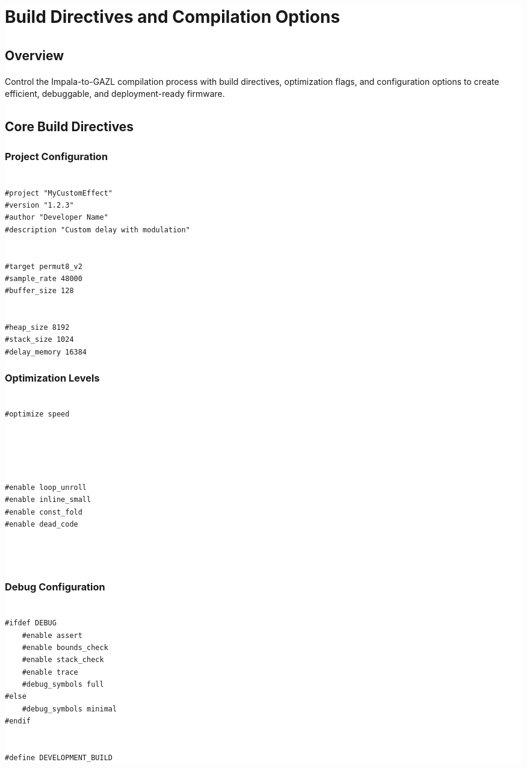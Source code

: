 # Build Directives and Compilation Options

## Overview
Control the Impala-to-GAZL compilation process with build directives, optimization flags, and configuration options to create efficient, debuggable, and deployment-ready firmware.

## Core Build Directives

### Project Configuration
```impala

#project "MyCustomEffect"
#version "1.2.3"
#author "Developer Name"
#description "Custom delay with modulation"


#target permut8_v2
#sample_rate 48000
#buffer_size 128


#heap_size 8192
#stack_size 1024
#delay_memory 16384
```

### Optimization Levels
```impala

#optimize speed





#enable loop_unroll
#enable inline_small
#enable const_fold
#enable dead_code




```

### Debug Configuration
```impala

#ifdef DEBUG
    #enable assert
    #enable bounds_check
    #enable stack_check
    #enable trace
    #debug_symbols full
#else
    #debug_symbols minimal
#endif


#define DEVELOPMENT_BUILD
```